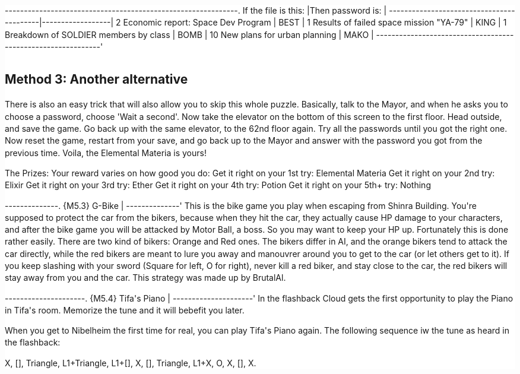 -------------------------------------------------------------.
If the file is this:                      |Then password is: |
------------------------------------------|------------------|
2 Economic report: Space Dev Program      |       BEST       |
1 Results of failed space mission "YA-79" |       KING       |
1 Breakdown of SOLDIER members by class   |       BOMB       |
10 New plans for urban planning           |       MAKO       |
-------------------------------------------------------------'

Method 3: Another alternative
-----------------------------
There is also an easy trick that will also allow you to skip this whole puzzle.
Basically, talk to the Mayor, and when he asks you to choose a password, choose
'Wait a second'. Now take the elevator on the bottom of this screen to the
first floor. Head outside, and save the game. Go back up with the same
elevator, to the 62nd floor again. Try all the passwords until you got the
right one. Now reset the game, restart from your save, and go back up to the
Mayor and answer with the password you got from the previous time. Voila, the
Elemental Materia is yours!

The Prizes:
Your reward varies on how good you do:
Get it right on your  1st try: Elemental Materia
Get it right on your  2nd try: Elixir
Get it right on your  3rd try: Ether
Get it right on your  4th try: Potion
Get it right on your 5th+ try: Nothing

--------------.
{M5.3} G-Bike |
--------------'
This is the bike game you play when escaping from Shinra Building. You're
supposed to protect the car from the bikers, because when they hit the car,
they actually cause HP damage to your characters, and after the bike game you
will be attacked by Motor Ball, a boss. So you may want to keep your HP up.
Fortunately this is done rather easily. There are two kind of bikers: Orange
and Red ones. The bikers differ in AI, and the orange bikers tend to attack the
car directly, while the red bikers are meant to lure you away and manouvrer
around you to get to the car (or let others get to it). If you keep slashing
with your sword (Square for left, O for right), never kill a red biker, and
stay close to the car, the red bikers will stay away from you and the car. This
strategy was made up by BrutalAl.

---------------------.
{M5.4}  Tifa's Piano |
---------------------'
In the flashback Cloud gets the first opportunity to play the Piano in Tifa's
room. Memorize the tune and it will bebefit you later. 

When you get to Nibelheim the first time for real, you can play Tifa's Piano
again. The following sequence iw the tune as heard in the flashback:

X, [], Triangle, L1+Triangle, L1+[], X, [], Triangle, L1+X, O, X, [], X.
